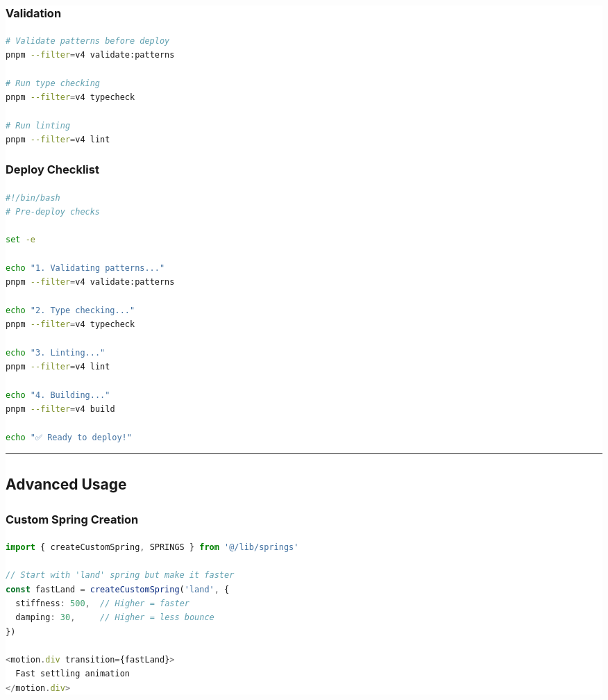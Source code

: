 ### Validation

```bash
# Validate patterns before deploy
pnpm --filter=v4 validate:patterns

# Run type checking
pnpm --filter=v4 typecheck

# Run linting
pnpm --filter=v4 lint
```

### Deploy Checklist

```bash
#!/bin/bash
# Pre-deploy checks

set -e

echo "1. Validating patterns..."
pnpm --filter=v4 validate:patterns

echo "2. Type checking..."
pnpm --filter=v4 typecheck

echo "3. Linting..."
pnpm --filter=v4 lint

echo "4. Building..."
pnpm --filter=v4 build

echo "✅ Ready to deploy!"
```

---

## Advanced Usage

### Custom Spring Creation

```typescript
import { createCustomSpring, SPRINGS } from '@/lib/springs'

// Start with 'land' spring but make it faster
const fastLand = createCustomSpring('land', {
  stiffness: 500,  // Higher = faster
  damping: 30,     // Higher = less bounce
})

<motion.div transition={fastLand}>
  Fast settling animation
</motion.div>
```
